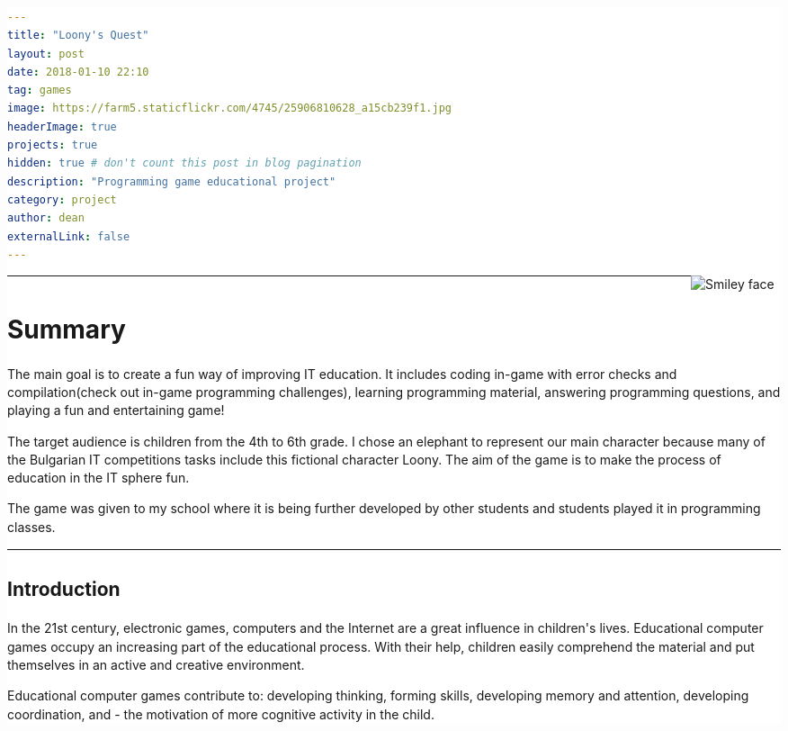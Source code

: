```yaml
---
title: "Loony's Quest"
layout: post
date: 2018-01-10 22:10
tag: games
image: https://farm5.staticflickr.com/4745/25906810628_a15cb239f1.jpg
headerImage: true
projects: true
hidden: true # don't count this post in blog pagination
description: "Programming game educational project"
category: project
author: dean
externalLink: false
---
```


<html>
<body>
<p>
<a href="https://github.com/dtmakm27/Loony-s-Quest">
<img src="https://upload.wikimedia.org/wikipedia/commons/thumb/e/eb/Ei-sc-github.svg/2000px-Ei-sc-github.svg.png" alt="Smiley face" title="Loony's Quest GitHub" width="100" height="100" align="right">
</a>
</p>
</body>
</html>

---

# Summary

The main goal is to create a fun way of improving IT education. It includes coding in-game with error checks and compilation(check out in-game programming challenges), learning programming material, answering programming questions, and playing a fun and entertaining game!

The target audience is children from the 4th to 6th grade. I chose an elephant to represent our main character because many of the Bulgarian IT competitions tasks include this fictional character Loony. The aim of the game is to make the process of education in the IT sphere fun.

The game was given to my school where it is being further developed by other students and students played it in programming classes.

---

## Introduction

In the 21st century, electronic games, computers and the Internet are a great influence in children's lives. Educational computer games occupy an increasing part of the educational process. With their help, children easily comprehend the material and put themselves in an active and creative environment.

Educational computer games contribute to: developing thinking, forming skills, developing memory and attention, developing coordination, and - the motivation of more cognitive activity in the child.
